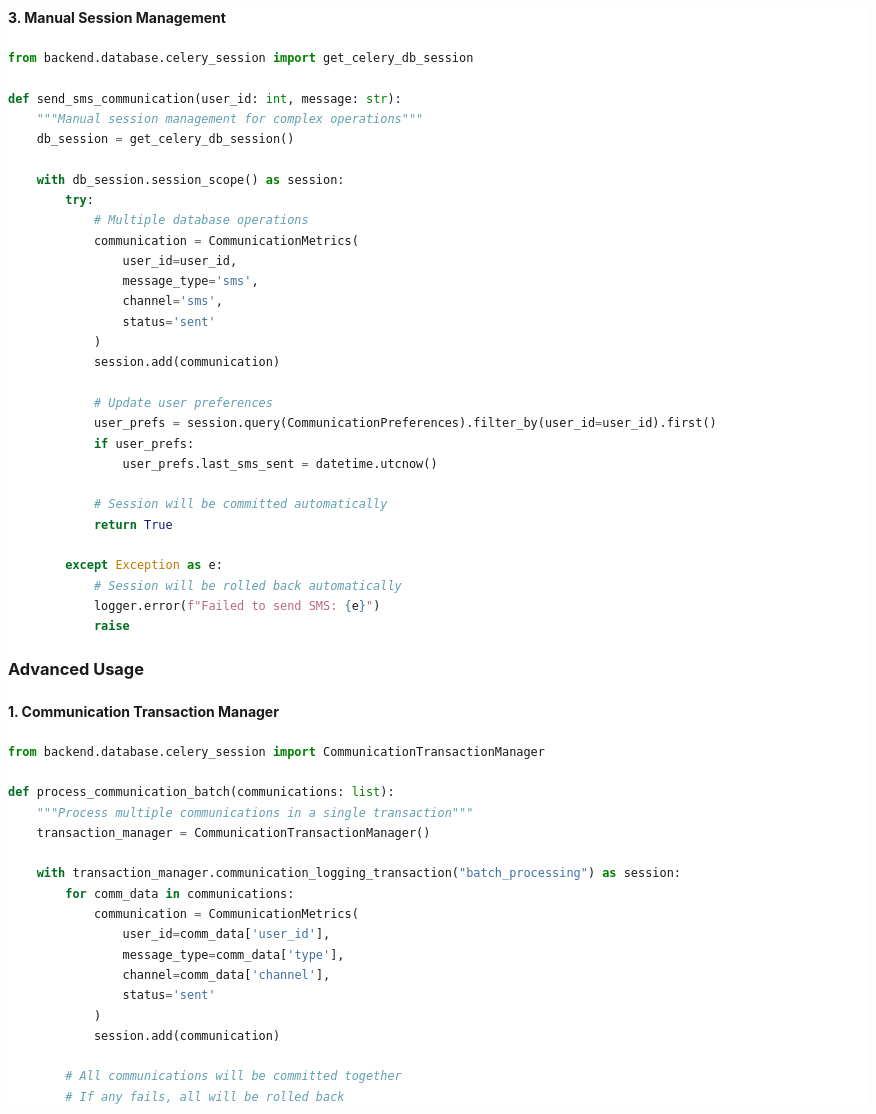 #### 3. Manual Session Management

```python
from backend.database.celery_session import get_celery_db_session

def send_sms_communication(user_id: int, message: str):
    """Manual session management for complex operations"""
    db_session = get_celery_db_session()
    
    with db_session.session_scope() as session:
        try:
            # Multiple database operations
            communication = CommunicationMetrics(
                user_id=user_id,
                message_type='sms',
                channel='sms',
                status='sent'
            )
            session.add(communication)
            
            # Update user preferences
            user_prefs = session.query(CommunicationPreferences).filter_by(user_id=user_id).first()
            if user_prefs:
                user_prefs.last_sms_sent = datetime.utcnow()
            
            # Session will be committed automatically
            return True
            
        except Exception as e:
            # Session will be rolled back automatically
            logger.error(f"Failed to send SMS: {e}")
            raise
```

### Advanced Usage

#### 1. Communication Transaction Manager

```python
from backend.database.celery_session import CommunicationTransactionManager

def process_communication_batch(communications: list):
    """Process multiple communications in a single transaction"""
    transaction_manager = CommunicationTransactionManager()
    
    with transaction_manager.communication_logging_transaction("batch_processing") as session:
        for comm_data in communications:
            communication = CommunicationMetrics(
                user_id=comm_data['user_id'],
                message_type=comm_data['type'],
                channel=comm_data['channel'],
                status='sent'
            )
            session.add(communication)
        
        # All communications will be committed together
        # If any fails, all will be rolled back
```
